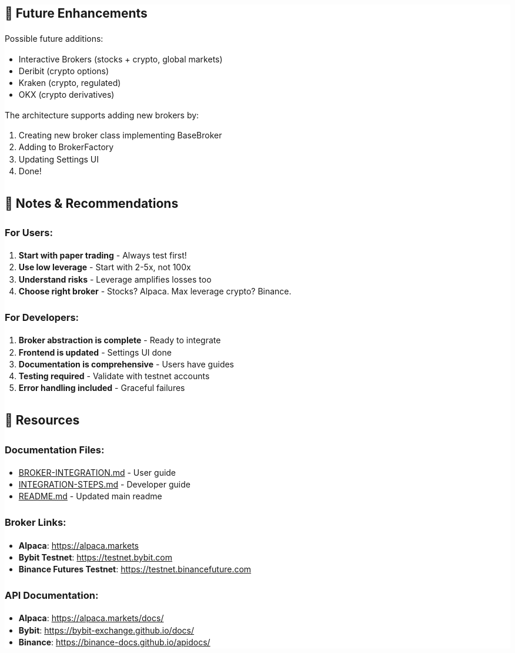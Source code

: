 ## 🔮 Future Enhancements

Possible future additions:

-   Interactive Brokers (stocks + crypto, global markets)
-   Deribit (crypto options)
-   Kraken (crypto, regulated)
-   OKX (crypto derivatives)

The architecture supports adding new brokers by:

1. Creating new broker class implementing BaseBroker
2. Adding to BrokerFactory
3. Updating Settings UI
4. Done!

## 📝 Notes & Recommendations

### For Users:

1. **Start with paper trading** - Always test first!
2. **Use low leverage** - Start with 2-5x, not 100x
3. **Understand risks** - Leverage amplifies losses too
4. **Choose right broker** - Stocks? Alpaca. Max leverage crypto? Binance.

### For Developers:

1. **Broker abstraction is complete** - Ready to integrate
2. **Frontend is updated** - Settings UI done
3. **Documentation is comprehensive** - Users have guides
4. **Testing required** - Validate with testnet accounts
5. **Error handling included** - Graceful failures

## 🔗 Resources

### Documentation Files:

-   [BROKER-INTEGRATION.md](./BROKER-INTEGRATION.md) - User guide
-   [INTEGRATION-STEPS.md](./INTEGRATION-STEPS.md) - Developer guide
-   [README.md](./README.md) - Updated main readme

### Broker Links:

-   **Alpaca**: https://alpaca.markets
-   **Bybit Testnet**: https://testnet.bybit.com
-   **Binance Futures Testnet**: https://testnet.binancefuture.com

### API Documentation:

-   **Alpaca**: https://alpaca.markets/docs/
-   **Bybit**: https://bybit-exchange.github.io/docs/
-   **Binance**: https://binance-docs.github.io/apidocs/
